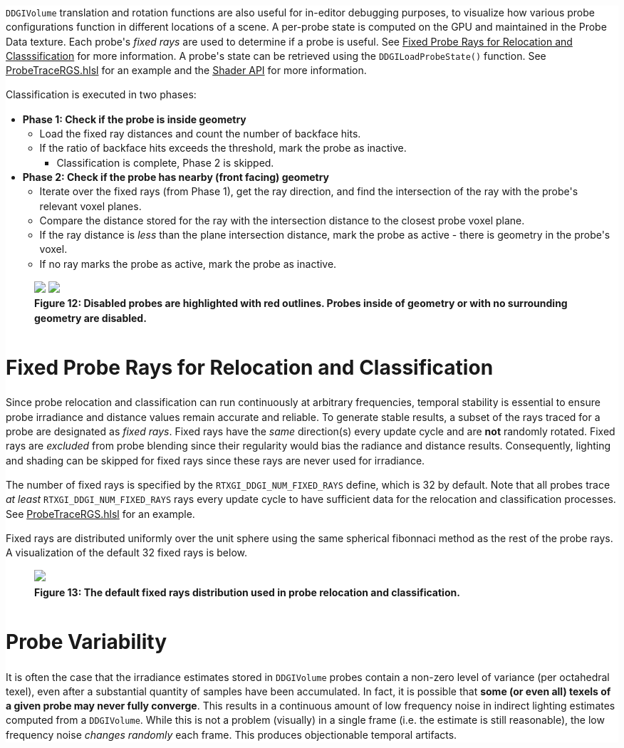 ```DDGIVolume``` translation and rotation functions are also useful for in-editor debugging purposes, to visualize how various probe configurations function in different locations of a scene.
A per-probe state is computed on the GPU and maintained in the Probe Data texture. Each probe's *fixed rays* are used to determine if a probe is useful. See [Fixed Probe Rays for Relocation and Classsification](#fixed-probe-rays-for-relocation-and-classification) for more information. A probe's state can be retrieved using the ``DDGILoadProbeState()`` function. See [ProbeTraceRGS.hlsl](../samples/test-harness/shaders/ddgi/ProbeTraceRGS.hlsl) for an example and the [Shader API](ShaderAPI.md) for more information.

Classification is executed in two phases:
  - **Phase 1: Check if the probe is inside geometry**
    - Load the fixed ray distances and count the number of backface hits.
    - If the ratio of backface hits exceeds the threshold, mark the probe as inactive.
      - Classification is complete, Phase 2 is skipped.
  - **Phase 2: Check if the probe has nearby (front facing) geometry**
    - Iterate over the fixed rays (from Phase 1), get the ray direction, and find the intersection of the ray with the probe's relevant voxel planes.
    - Compare the distance stored for the ray with the intersection distance to the closest probe voxel plane.
    - If the ray distance is *less* than the plane intersection distance, mark the probe as active - there is geometry in the probe's voxel.
    - If no ray marks the probe as active, mark the probe as inactive.

<figure>
<img src="images/ddgivolume-classification-01.jpg" width=49%></img>
<img src="images/ddgivolume-classification-02.jpg" width=49%></img>
<figcaption><b>Figure 12: Disabled probes are highlighted with red outlines. Probes inside of geometry or with no surrounding geometry are disabled.</b></figcaption>
</figure>



# Fixed Probe Rays for Relocation and Classification

Since probe relocation and classification can run continuously at arbitrary frequencies, temporal stability is essential to ensure probe irradiance and distance values remain accurate and reliable. To generate stable results, a subset of the rays traced for a probe are designated as *fixed rays*. Fixed rays have the *same* direction(s) every update cycle and are **not** randomly rotated. Fixed rays are *excluded* from probe blending since their regularity would bias the radiance and distance results. Consequently, lighting and shading can be skipped for fixed rays since these rays are never used for irradiance.

The number of fixed rays is specified by the ```RTXGI_DDGI_NUM_FIXED_RAYS``` define, which is 32 by default. Note that all probes trace *at least* ```RTXGI_DDGI_NUM_FIXED_RAYS``` rays every update cycle to have sufficient data for the relocation and classification processes. See [ProbeTraceRGS.hlsl](../samples/test-harness/shaders/ddgi/ProbeTraceRGS.hlsl) for an example.

 Fixed rays are distributed uniformly over the unit sphere using the same spherical fibonnaci method as the rest of the probe rays. A visualization of the default 32 fixed rays is below.

<figure>
<img src="images/ddgivolume-fixedRays.gif"></img>
<figcaption><b>Figure 13: The default fixed rays distribution used in probe relocation and classification.</b></figcaption>
</figure>

# Probe Variability

It is often the case that the irradiance estimates stored in ```DDGIVolume``` probes contain a non-zero level of variance (per octahedral texel), even after a substantial quantity of samples have been accumulated. In fact, it is possible that **some (or even all) texels of a given probe may never fully converge**. This results in a continuous amount of low frequency noise in indirect lighting estimates computed from a ```DDGIVolume```. While this is not a problem (visually) in a single frame (i.e. the estimate is still reasonable), the low frequency noise *changes randomly* each frame. This produces objectionable temporal artifacts.
```